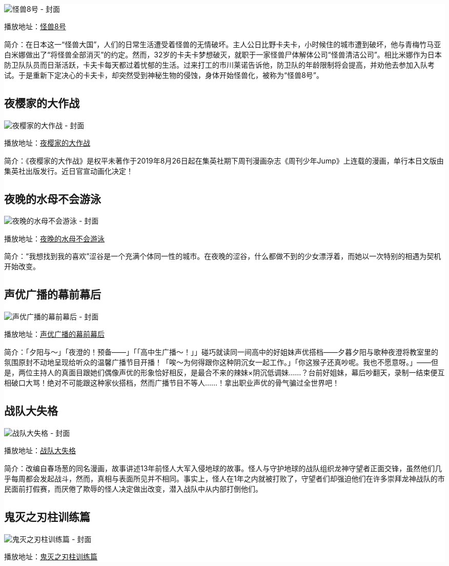 ![怪兽8号 - 封面](https://assets.heimuer.tv/imgs/2019/04/23/f86bb39073a1453aa5ffb7ef1dee1f51.jpg)

播放地址：[怪兽8号](https://hmoe.xyz/video/35873)

简介：在日本这一“怪兽大国”，人们的日常生活遭受着怪兽的无情破坏。主人公日比野卡夫卡，小时候住的城市遭到破坏，他与青梅竹马亚白米娜做出了“将怪兽全部消灭”的约定。然而，32岁的卡夫卡梦想破灭，就职于一家怪兽尸体解体公司“怪兽清洁公司”。相比米娜作为日本防卫队队员而日渐活跃，卡夫卡每天都过着忧郁的生活。过来打工的市川莱诺告诉他，防卫队的年龄限制将会提高，并劝他去参加入队考试。于是重新下定决心的卡夫卡，却突然受到神秘生物的侵蚀，身体开始怪兽化，被称为“怪兽8号”。


## 夜樱家的大作战

![夜樱家的大作战 - 封面](https://assets.heimuer.tv/imgs/2019/04/18/3289166a4e524e618e0f2ee7810d370b.jpg)

播放地址：[夜樱家的大作战](https://hmoe.xyz/video/37400)

简介：《夜樱家的大作战》是权平未著作于2019年8月26日起在集英社期下周刊漫画杂志《周刊少年Jump》上连载的漫画，单行本日文版由集英社出版发行。近日官宣动画化决定！


## 夜晚的水母不会游泳

![夜晚的水母不会游泳 - 封面](https://assets.heimuer.tv/imgs/2019/04/18/063ee6db49534f89abdc29983f808eb3.jpg)

播放地址：[夜晚的水母不会游泳](https://hmoe.xyz/video/35703)

简介：“我想找到我的喜欢”涩谷是一个充满个体同一性的城市。在夜晚的涩谷，什么都做不到的少女漂浮着，而她以一次特别的相遇为契机开始改变。


## 声优广播的幕前幕后

![声优广播的幕前幕后 - 封面](https://assets.heimuer.tv/imgs/2019/06/01/034061fb7c1e4ec785bb951bd36bebd2.jpg)

播放地址：[声优广播的幕前幕后](https://hmoe.xyz/video/36021)

简介：「夕阳与～」「夜澄的！预备——」「「高中生广播～！」」碰巧就读同一间高中的好姐妹声优搭档——夕暮夕阳与歌种夜澄将教室里的氛围原封不动地呈现给听众的温馨广播节目开播！「唉～为何得跟你这种阴沉女一起工作。」「你这猴子还真吵呢。我也不愿意呀。」——但是，两位主持人的真面目跟她们偶像声优的形象恰好相反，是最合不来的辣妹×阴沉低调妹……？台前好姐妹，幕后吵翻天，录制一结束便互相破口大骂！绝对不可能跟这种家伙搭档，然而广播节目不等人……！拿出职业声优的骨气骗过全世界吧！


## 战队大失格

![战队大失格 - 封面](https://assets.heimuer.tv/imgs/2019/04/18/9923eb040b6c4357b050f12400300978.jpg)

播放地址：[战队大失格](https://hmoe.xyz/video/35791)

简介：改编自春场葱的同名漫画，故事讲述13年前怪人大军入侵地球的故事。怪人与守护地球的战队组织龙神守望者正面交锋，虽然他们几乎每周都会发起战斗，然而，真相与表面所见并不相同。事实上，怪人在1年之内就被打败了，守望者们却强迫他们在许多崇拜龙神战队的市民面前打假赛，而厌倦了欺辱的怪人决定做出改变，潜入战队中从内部打倒他们。


## 鬼灭之刃柱训练篇

![鬼灭之刃柱训练篇 - 封面](https://assets.heimuer.tv/imgs/2024/07/01/1da7482ddb8942ee98c058004119f135.jpg)

播放地址：[鬼灭之刃柱训练篇](https://hmoe.xyz/video/35850)

